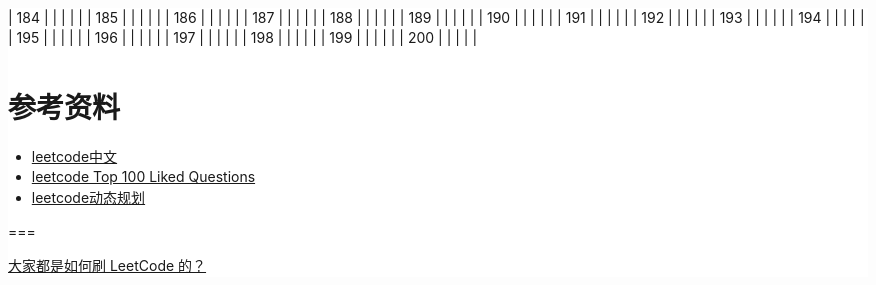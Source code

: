 | 184  |      |      |      |      |
| 185  |      |      |      |      |
| 186  |      |      |      |      |
| 187  |      |      |      |      |
| 188  |      |      |      |      |
| 189  |      |      |      |      |
| 190  |      |      |      |      |
| 191  |      |      |      |      |
| 192  |      |      |      |      |
| 193  |      |      |      |      |
| 194  |      |      |      |      |
| 195  |      |      |      |      |
| 196  |      |      |      |      |
| 197  |      |      |      |      |
| 198  |      |      |      |      |
| 199  |      |      |      |      |
| 200  |      |      |      |      |



# 参考资料

* [leetcode中文](https://leetcode-cn.com/problemset/all/)
* [leetcode Top 100 Liked Questions](https://leetcode.com/problemset/top-100-liked-questions/)
* [leetcode动态规划](https://leetcode.com/tag/dynamic-programming/)

===

[大家都是如何刷 LeetCode 的？](https://www.zhihu.com/question/280279208/answer/685132550)

